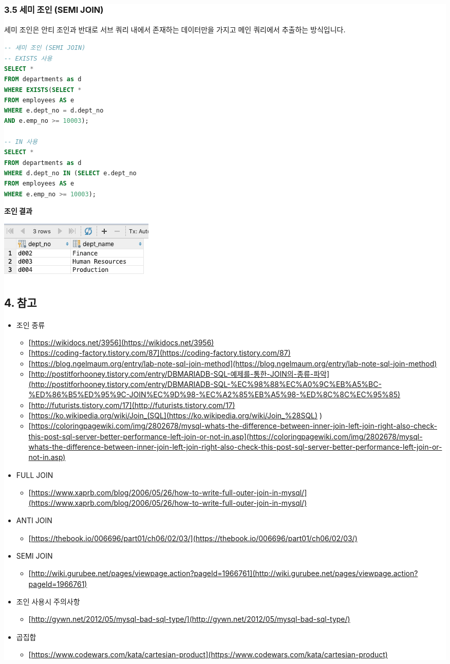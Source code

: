 

### **3.5 세미 조인 (SEMI JOIN)**

세미 조인은 안티 조인과 반대로 서브 쿼리 내에서 존재하는 데이터만을 가지고 메인 쿼리에서 추출하는 방식입니다.

```sql
-- 세미 조인 (SEMI JOIN)
-- EXISTS 사용
SELECT *
FROM departments as d
WHERE EXISTS(SELECT *
FROM employees AS e
WHERE e.dept_no = d.dept_no
AND e.emp_no >= 10003);

-- IN 사용
SELECT *
FROM departments as d
WHERE d.dept_no IN (SELECT e.dept_no
FROM employees AS e
WHERE e.emp_no >= 10003);
```

**조인 결과**

![Join Result](image_18.png)

## 4. 참고

* 조인 종류
    * [https://wikidocs.net/3956](https://wikidocs.net/3956)
    * [https://coding-factory.tistory.com/87](https://coding-factory.tistory.com/87)
    * [https://blog.ngelmaum.org/entry/lab-note-sql-join-method](https://blog.ngelmaum.org/entry/lab-note-sql-join-method)
    * [http://postitforhooney.tistory.com/entry/DBMARIADB-SQL-예제를-통한-JOIN의-종류-파악](http://postitforhooney.tistory.com/entry/DBMARIADB-SQL-%EC%98%88%EC%A0%9C%EB%A5%BC-%ED%86%B5%ED%95%9C-JOIN%EC%9D%98-%EC%A2%85%EB%A5%98-%ED%8C%8C%EC%95%85)
    * [http://futurists.tistory.com/17](http://futurists.tistory.com/17)
    * [https://ko.wikipedia.org/wiki/Join_(SQL](https://ko.wikipedia.org/wiki/Join_%28SQL) )
    * [https://coloringpagewiki.com/img/2802678/mysql-whats-the-difference-between-inner-join-left-join-right-also-check-this-post-sql-server-better-performance-left-join-or-not-in.asp](https://coloringpagewiki.com/img/2802678/mysql-whats-the-difference-between-inner-join-left-join-right-also-check-this-post-sql-server-better-performance-left-join-or-not-in.asp)
* FULL JOIN
    * [https://www.xaprb.com/blog/2006/05/26/how-to-write-full-outer-join-in-mysql/](https://www.xaprb.com/blog/2006/05/26/how-to-write-full-outer-join-in-mysql/)
* ANTI JOIN
    * [https://thebook.io/006696/part01/ch06/02/03/](https://thebook.io/006696/part01/ch06/02/03/)
* SEMI JOIN
    * [http://wiki.gurubee.net/pages/viewpage.action?pageId=1966761](http://wiki.gurubee.net/pages/viewpage.action?pageId=1966761)
* 조인 사용시 주의사항
    * [http://gywn.net/2012/05/mysql-bad-sql-type/](http://gywn.net/2012/05/mysql-bad-sql-type/)
* 곱집합

    * [https://www.codewars.com/kata/cartesian-product](https://www.codewars.com/kata/cartesian-product)
